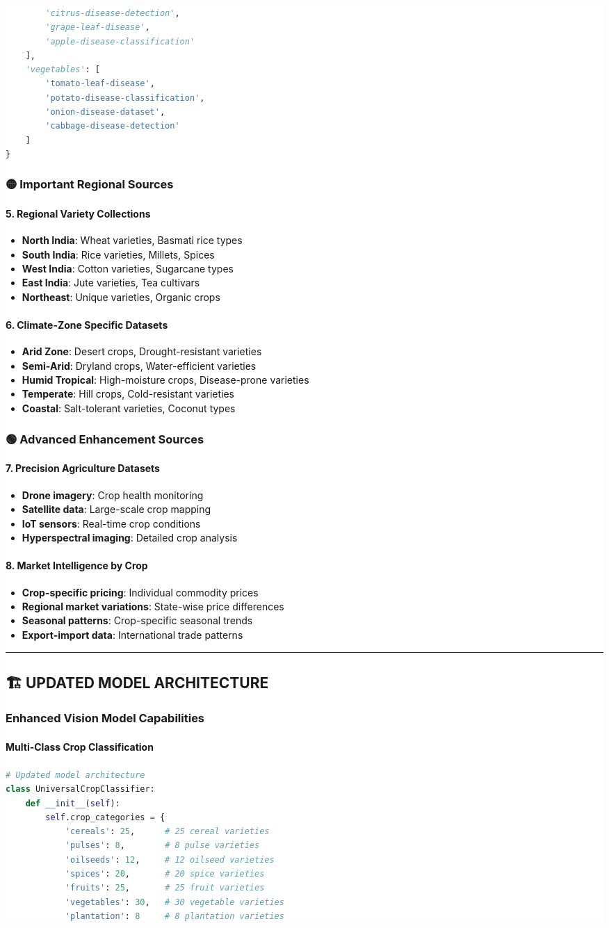 ```python
        'citrus-disease-detection',
        'grape-leaf-disease',
        'apple-disease-classification'
    ],
    'vegetables': [
        'tomato-leaf-disease',
        'potato-disease-classification',
        'onion-disease-dataset',
        'cabbage-disease-detection'
    ]
}
```

### 🟡 Important Regional Sources

#### 5. Regional Variety Collections
- **North India**: Wheat varieties, Basmati rice types
- **South India**: Rice varieties, Millets, Spices
- **West India**: Cotton varieties, Sugarcane types
- **East India**: Jute varieties, Tea cultivars
- **Northeast**: Unique varieties, Organic crops

#### 6. Climate-Zone Specific Datasets
- **Arid Zone**: Desert crops, Drought-resistant varieties
- **Semi-Arid**: Dryland crops, Water-efficient varieties  
- **Humid Tropical**: High-moisture crops, Disease-prone varieties
- **Temperate**: Hill crops, Cold-resistant varieties
- **Coastal**: Salt-tolerant varieties, Coconut types

### 🟢 Advanced Enhancement Sources

#### 7. Precision Agriculture Datasets
- **Drone imagery**: Crop health monitoring
- **Satellite data**: Large-scale crop mapping
- **IoT sensors**: Real-time crop conditions
- **Hyperspectral imaging**: Detailed crop analysis

#### 8. Market Intelligence by Crop
- **Crop-specific pricing**: Individual commodity prices
- **Regional market variations**: State-wise price differences
- **Seasonal patterns**: Crop-specific seasonal trends
- **Export-import data**: International trade patterns

---

## 🏗️ UPDATED MODEL ARCHITECTURE

### Enhanced Vision Model Capabilities

#### Multi-Class Crop Classification
```python
# Updated model architecture
class UniversalCropClassifier:
    def __init__(self):
        self.crop_categories = {
            'cereals': 25,      # 25 cereal varieties
            'pulses': 8,        # 8 pulse varieties  
            'oilseeds': 12,     # 12 oilseed varieties
            'spices': 20,       # 20 spice varieties
            'fruits': 25,       # 25 fruit varieties
            'vegetables': 30,   # 30 vegetable varieties
            'plantation': 8     # 8 plantation varieties
```